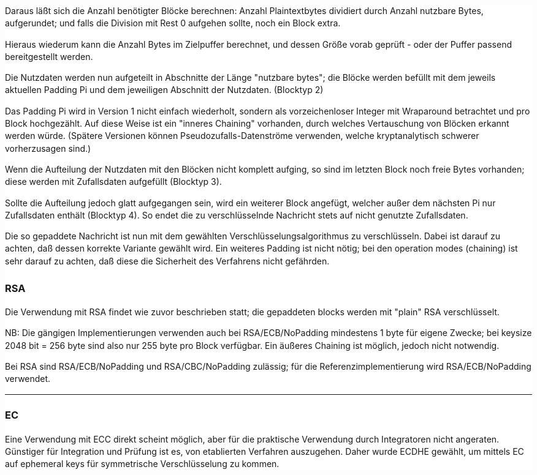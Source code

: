 Daraus läßt sich die Anzahl benötigter Blöcke berechnen: Anzahl Plaintextbytes dividiert durch Anzahl nutzbare Bytes,
aufgerundet; und falls die Division mit Rest 0 aufgehen sollte, noch ein Block extra.

Hieraus wiederum kann die Anzahl Bytes im Zielpuffer berechnet, und dessen Größe vorab geprüft - oder der Puffer passend
bereitgestellt werden.

Die Nutzdaten werden nun aufgeteilt in Abschnitte der Länge "nutzbare bytes"; die Blöcke werden befüllt mit dem jeweils
aktuellen Padding Pi und dem jeweiligen Abschnitt der Nutzdaten. (Blocktyp 2)

Das Padding Pi wird in Version 1 nicht einfach wiederholt, sondern als vorzeichenloser Integer mit Wraparound betrachtet
und pro Block hochgezählt. Auf diese Weise ist ein "inneres Chaining" vorhanden, durch welches Vertauschung von Blöcken
erkannt werden würde. (Spätere Versionen können Pseudozufalls-Datenströme verwenden, welche kryptanalytisch schwerer
vorherzusagen sind.)

Wenn die Aufteilung der Nutzdaten mit den Blöcken nicht komplett aufging, so sind im letzten Block noch freie Bytes
vorhanden; diese werden mit Zufallsdaten aufgefüllt (Blocktyp 3).

Sollte die Aufteilung jedoch glatt aufgegangen sein, wird ein weiterer Block angefügt, welcher außer dem nächsten Pi nur
Zufallsdaten enthält (Blocktyp 4).
So endet die zu verschlüsselnde Nachricht stets auf nicht genutzte Zufallsdaten.

Die so gepaddete Nachricht ist nun mit dem gewählten Verschlüsselungsalgorithmus zu verschlüsseln.
Dabei ist darauf zu achten, daß dessen korrekte Variante gewählt wird. Ein weiteres Padding ist nicht nötig;
bei den operation modes (chaining) ist sehr darauf zu achten, daß diese die Sicherheit des Verfahrens nicht gefährden.

### RSA

Die Verwendung mit RSA findet wie zuvor beschrieben statt; die gepaddeten blocks werden mit "plain" RSA verschlüsselt.

NB: Die gängigen Implementierungen verwenden auch bei RSA/ECB/NoPadding mindestens 1 byte für eigene Zwecke;
bei keysize 2048 bit = 256 byte sind also nur 255 byte pro Block verfügbar.
Ein äußeres Chaining ist möglich, jedoch nicht notwendig.

Bei RSA sind RSA/ECB/NoPadding und RSA/CBC/NoPadding zulässig; für die Referenzimplementierung wird RSA/ECB/NoPadding
verwendet.

--------

### EC

Eine Verwendung mit ECC direkt scheint möglich, aber für die praktische Verwendung durch Integratoren nicht angeraten.
Günstiger für Integration und Prüfung ist es, von etablierten Verfahren auszugehen.
Daher wurde ECDHE gewählt, um mittels EC auf ephemeral keys für symmetrische Verschlüsselung zu kommen.
